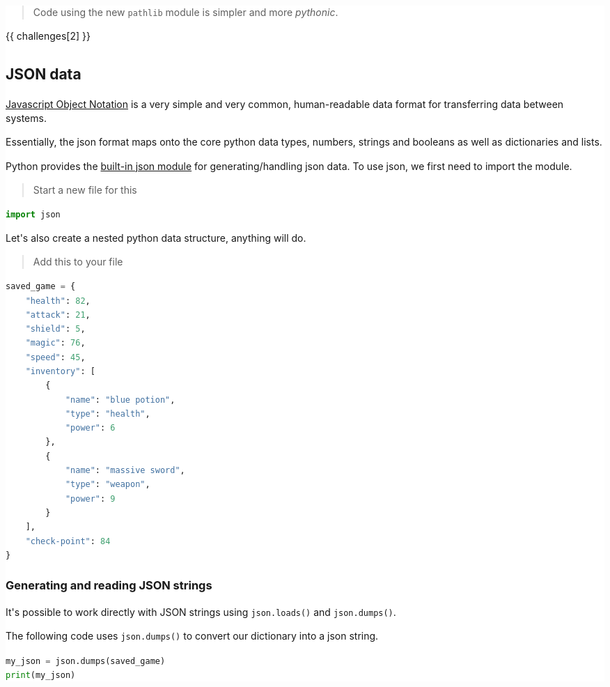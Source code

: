>Code using the new `pathlib` module is simpler and more *pythonic*.

{{ challenges[2] }}

## JSON data

[Javascript Object Notation](https://www.json.org/json-en.html) is a very simple and very common, human-readable data format for transferring data between systems.

Essentially, the json format maps onto the core python data types, numbers, strings and booleans as well as dictionaries and lists.

Python provides the [built-in json module](https://docs.python.org/3/library/json.html) for generating/handling json data.
To use json, we first need to import the module.

> Start a new file for this

```python
import json
```

Let's also create a nested python data structure, anything will do. 

> Add this to your file

```python
saved_game = {
    "health": 82,
    "attack": 21,
    "shield": 5,
    "magic": 76,
    "speed": 45,
    "inventory": [
        {
            "name": "blue potion", 
            "type": "health", 
            "power": 6
        },
        {
            "name": "massive sword", 
            "type": "weapon", 
            "power": 9
        }
    ],
    "check-point": 84
}
```

### Generating and reading JSON strings

It's possible to work directly with JSON strings using `json.loads()` and `json.dumps()`.

The following code uses `json.dumps()` to convert our dictionary into a json string.

```python
my_json = json.dumps(saved_game)
print(my_json)
```

